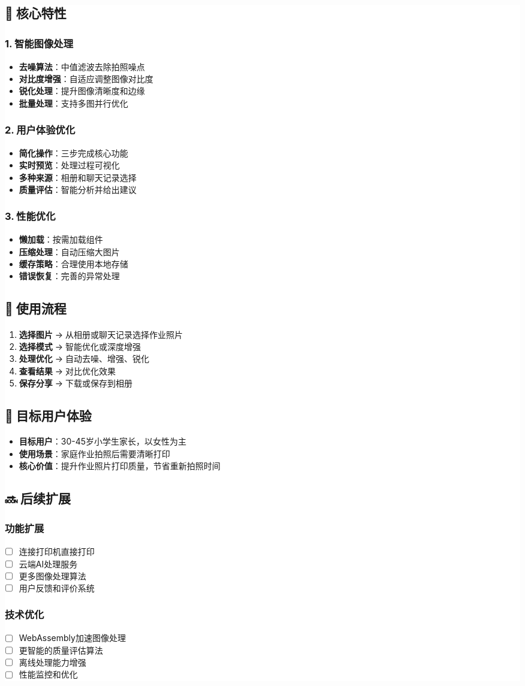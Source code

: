 ## 🚀 核心特性

### 1. 智能图像处理
- **去噪算法**：中值滤波去除拍照噪点
- **对比度增强**：自适应调整图像对比度
- **锐化处理**：提升图像清晰度和边缘
- **批量处理**：支持多图并行优化

### 2. 用户体验优化
- **简化操作**：三步完成核心功能
- **实时预览**：处理过程可视化
- **多种来源**：相册和聊天记录选择
- **质量评估**：智能分析并给出建议

### 3. 性能优化
- **懒加载**：按需加载组件
- **压缩处理**：自动压缩大图片
- **缓存策略**：合理使用本地存储
- **错误恢复**：完善的异常处理

## 📱 使用流程

1. **选择图片** → 从相册或聊天记录选择作业照片
2. **选择模式** → 智能优化或深度增强
3. **处理优化** → 自动去噪、增强、锐化
4. **查看结果** → 对比优化效果
5. **保存分享** → 下载或保存到相册

## 🎯 目标用户体验

- **目标用户**：30-45岁小学生家长，以女性为主
- **使用场景**：家庭作业拍照后需要清晰打印
- **核心价值**：提升作业照片打印质量，节省重新拍照时间

## 🔜 后续扩展

### 功能扩展
- [ ] 连接打印机直接打印
- [ ] 云端AI处理服务
- [ ] 更多图像处理算法
- [ ] 用户反馈和评价系统

### 技术优化
- [ ] WebAssembly加速图像处理
- [ ] 更智能的质量评估算法
- [ ] 离线处理能力增强
- [ ] 性能监控和优化
